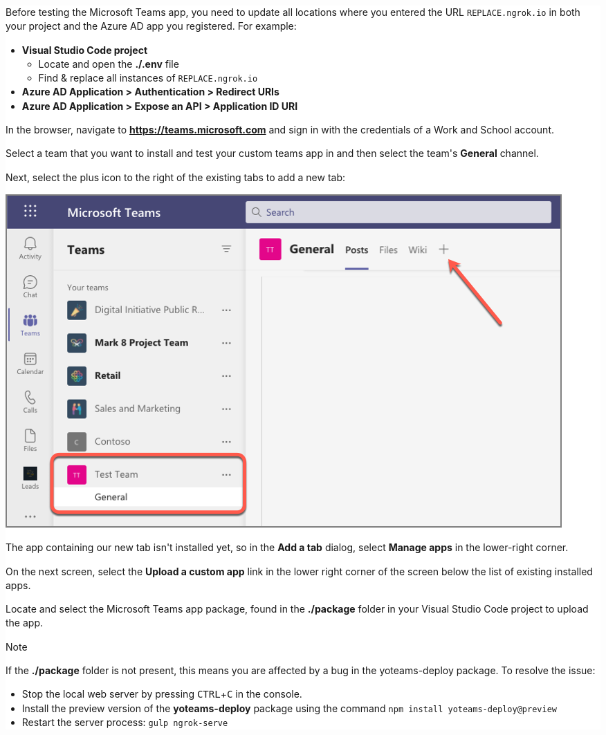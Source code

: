 Before testing the Microsoft Teams app, you need to update all locations where you entered the URL `REPLACE.ngrok.io` in both your project and the Azure AD app you registered. For example:

- **Visual Studio Code project**
  - Locate and open the **./.env** file
  - Find & replace all instances of `REPLACE.ngrok.io`
- **Azure AD Application > Authentication > Redirect URIs**
- **Azure AD Application > Expose an API > Application ID URI**

In the browser, navigate to **https://teams.microsoft.com** and sign in with the credentials of a Work and School account.

Select a team that you want to install and test your custom teams app in and then select the team's **General** channel.

Next, select the plus icon to the right of the existing tabs to add a new tab:

![Screenshot selecting a team and channel](../../../Linked_Image_Files/04-08-05-add-tab-01.png)

The app containing our new tab isn't installed yet, so in the **Add a tab** dialog, select **Manage apps** in the lower-right corner.

On the next screen, select the **Upload a custom app** link in the lower right corner of the screen below the list of existing installed apps.

Locate and select the Microsoft Teams app package, found in the **./package** folder in your Visual Studio Code project to upload the app.

> [!NOTE]
> If the **./package** folder is not present, this means you are affected by a bug in the yoteams-deploy package. To resolve the issue:
> - Stop the local web server by pressing <kbd>CTRL</kbd>+<kbd>C</kbd> in the console.
> - Install the preview version of the **yoteams-deploy** package using the command `npm install yoteams-deploy@preview`
> - Restart the server process: `gulp ngrok-serve`
